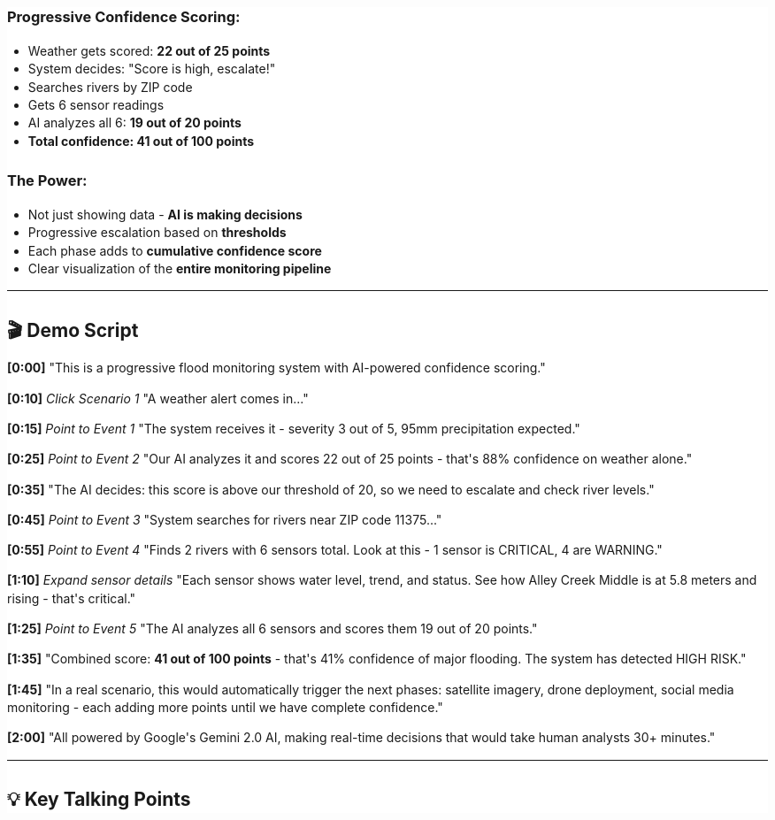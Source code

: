 ### **Progressive Confidence Scoring:**
- Weather gets scored: **22 out of 25 points**
- System decides: "Score is high, escalate!"
- Searches rivers by ZIP code
- Gets 6 sensor readings
- AI analyzes all 6: **19 out of 20 points**
- **Total confidence: 41 out of 100 points**

### **The Power:**
- Not just showing data - **AI is making decisions**
- Progressive escalation based on **thresholds**
- Each phase adds to **cumulative confidence score**
- Clear visualization of the **entire monitoring pipeline**

---

## 🎬 Demo Script

**[0:00]** "This is a progressive flood monitoring system with AI-powered confidence scoring."

**[0:10]** *Click Scenario 1* "A weather alert comes in..."

**[0:15]** *Point to Event 1* "The system receives it - severity 3 out of 5, 95mm precipitation expected."

**[0:25]** *Point to Event 2* "Our AI analyzes it and scores 22 out of 25 points - that's 88% confidence on weather alone."

**[0:35]** "The AI decides: this score is above our threshold of 20, so we need to escalate and check river levels."

**[0:45]** *Point to Event 3* "System searches for rivers near ZIP code 11375..."

**[0:55]** *Point to Event 4* "Finds 2 rivers with 6 sensors total. Look at this - 1 sensor is CRITICAL, 4 are WARNING."

**[1:10]** *Expand sensor details* "Each sensor shows water level, trend, and status. See how Alley Creek Middle is at 5.8 meters and rising - that's critical."

**[1:25]** *Point to Event 5* "The AI analyzes all 6 sensors and scores them 19 out of 20 points."

**[1:35]** "Combined score: **41 out of 100 points** - that's 41% confidence of major flooding. The system has detected HIGH RISK."

**[1:45]** "In a real scenario, this would automatically trigger the next phases: satellite imagery, drone deployment, social media monitoring - each adding more points until we have complete confidence."

**[2:00]** "All powered by Google's Gemini 2.0 AI, making real-time decisions that would take human analysts 30+ minutes."

---

## 💡 Key Talking Points
